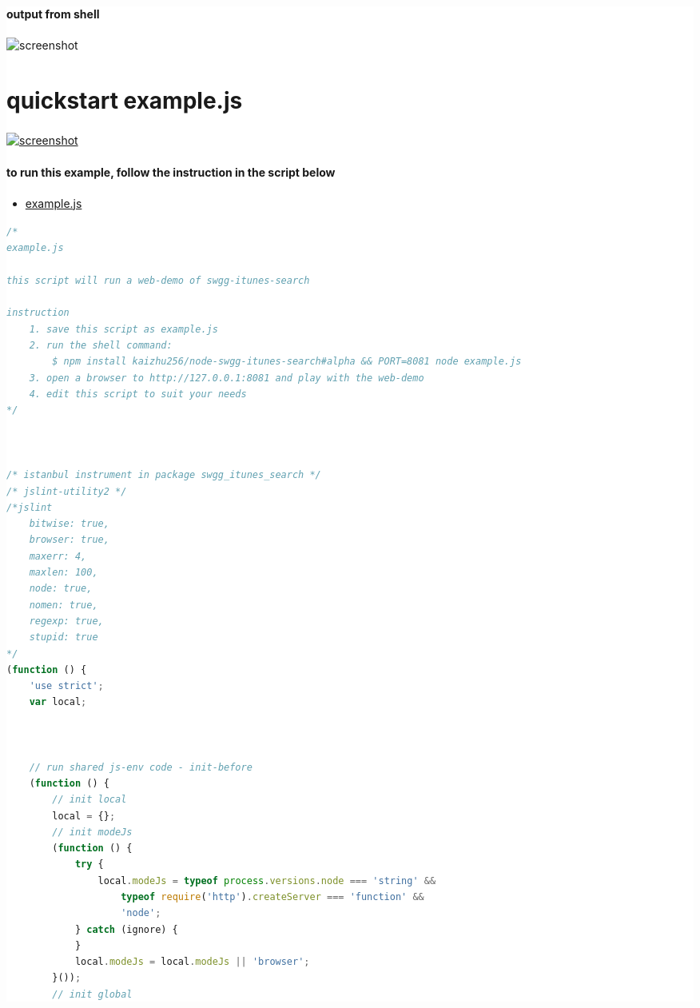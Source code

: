 #### output from shell
![screenshot](https://kaizhu256.github.io/node-swgg-itunes-search/build/screenshot.testExampleSh.svg)



# quickstart example.js
[![screenshot](https://kaizhu256.github.io/node-swgg-itunes-search/build/screenshot.testExampleJs.browser.%252F.png)](https://kaizhu256.github.io/node-swgg-itunes-search/build/app/assets.example.html)

#### to run this example, follow the instruction in the script below
- [example.js](https://kaizhu256.github.io/node-swgg-itunes-search/build..beta..travis-ci.org/example.js)
```javascript
/*
example.js

this script will run a web-demo of swgg-itunes-search

instruction
    1. save this script as example.js
    2. run the shell command:
        $ npm install kaizhu256/node-swgg-itunes-search#alpha && PORT=8081 node example.js
    3. open a browser to http://127.0.0.1:8081 and play with the web-demo
    4. edit this script to suit your needs
*/



/* istanbul instrument in package swgg_itunes_search */
/* jslint-utility2 */
/*jslint
    bitwise: true,
    browser: true,
    maxerr: 4,
    maxlen: 100,
    node: true,
    nomen: true,
    regexp: true,
    stupid: true
*/
(function () {
    'use strict';
    var local;



    // run shared js-env code - init-before
    (function () {
        // init local
        local = {};
        // init modeJs
        (function () {
            try {
                local.modeJs = typeof process.versions.node === 'string' &&
                    typeof require('http').createServer === 'function' &&
                    'node';
            } catch (ignore) {
            }
            local.modeJs = local.modeJs || 'browser';
        }());
        // init global
```